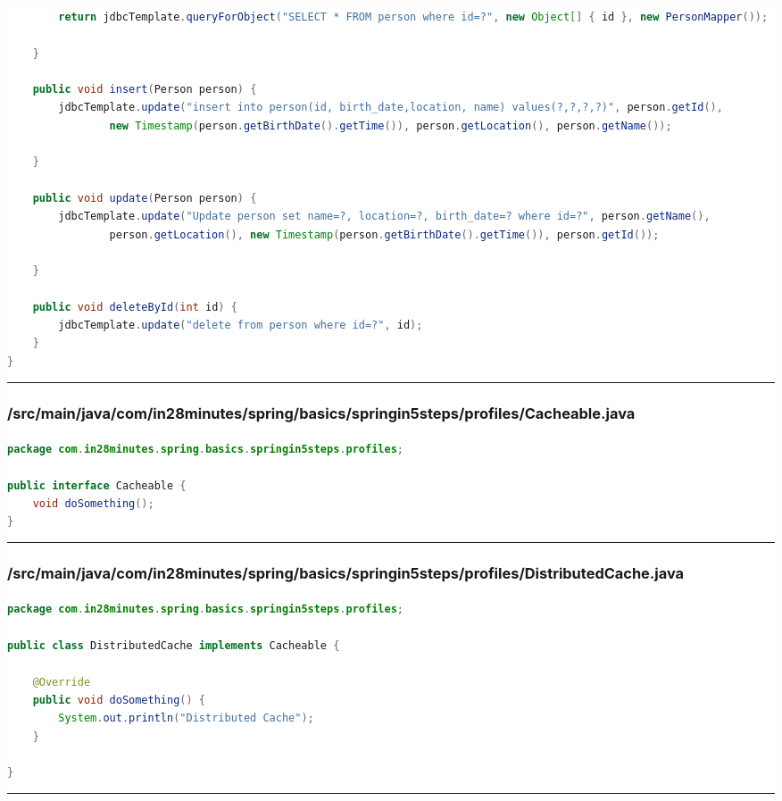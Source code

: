 ```java
		return jdbcTemplate.queryForObject("SELECT * FROM person where id=?", new Object[] { id }, new PersonMapper());

	}

	public void insert(Person person) {
		jdbcTemplate.update("insert into person(id, birth_date,location, name) values(?,?,?,?)", person.getId(),
				new Timestamp(person.getBirthDate().getTime()), person.getLocation(), person.getName());

	}

	public void update(Person person) {
		jdbcTemplate.update("Update person set name=?, location=?, birth_date=? where id=?", person.getName(),
				person.getLocation(), new Timestamp(person.getBirthDate().getTime()), person.getId());

	}

	public void deleteById(int id) {
		jdbcTemplate.update("delete from person where id=?", id);
	}
}
```
---

### /src/main/java/com/in28minutes/spring/basics/springin5steps/profiles/Cacheable.java

```java
package com.in28minutes.spring.basics.springin5steps.profiles;

public interface Cacheable {
	void doSomething();
}
```
---

### /src/main/java/com/in28minutes/spring/basics/springin5steps/profiles/DistributedCache.java

```java
package com.in28minutes.spring.basics.springin5steps.profiles;

public class DistributedCache implements Cacheable {

	@Override
	public void doSomething() {
		System.out.println("Distributed Cache");
	}

}
```
---
